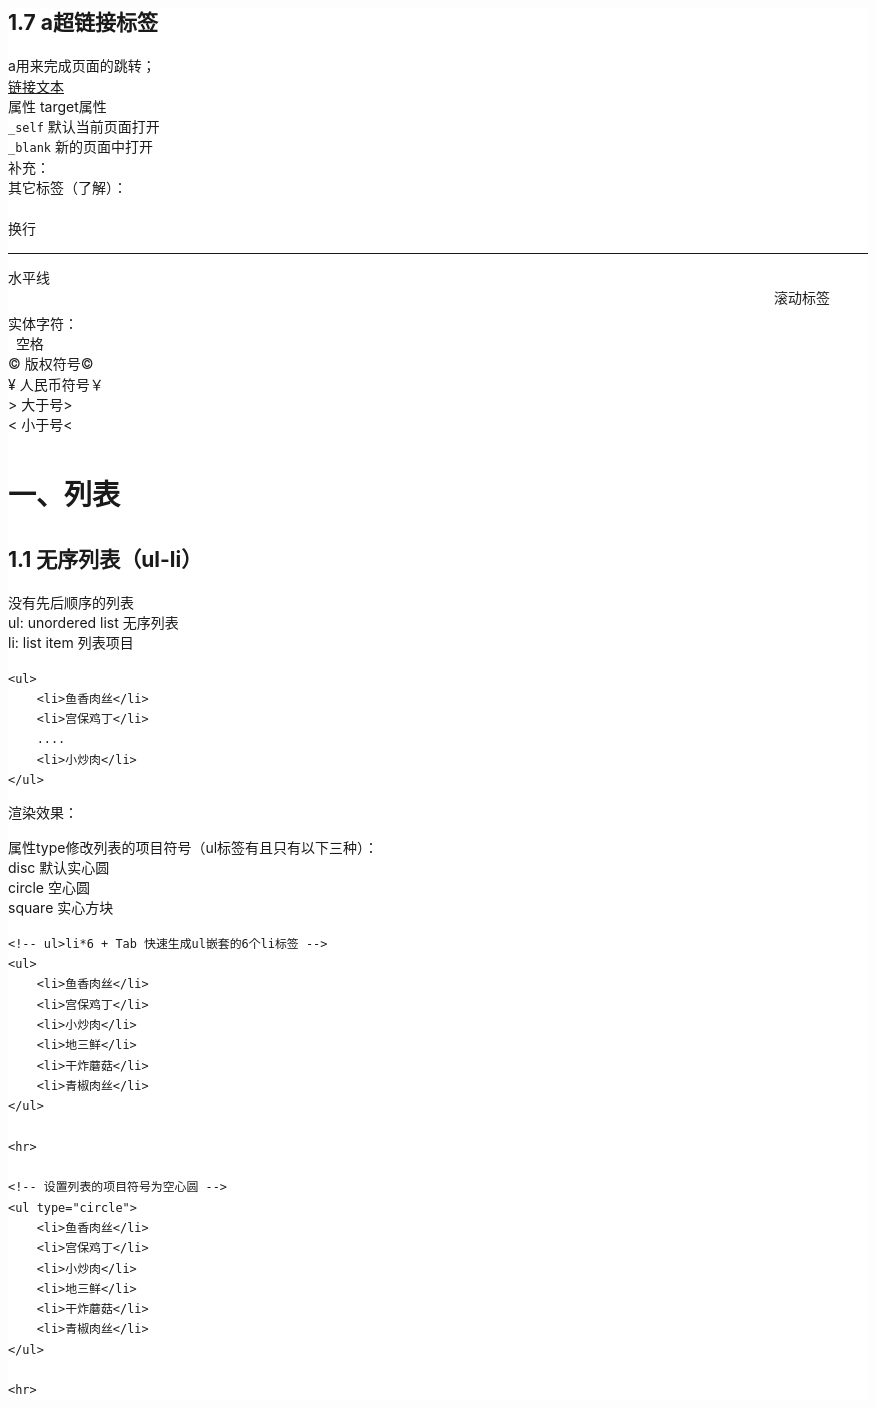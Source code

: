 ## 1.7 a超链接标签  
a用来完成页面的跳转；  
<a href=”链接到的网址”  title=”鼠标悬停文本提示”  target=”页面打开方式”>链接文本</a>  
属性 target属性  
    `_self`  默认当前页面打开  
    `_blank` 新的页面中打开  
补充：  
其它标签（了解）：  
    <br />   换行  
    <hr />   水平线  
    <marquee>滚动标签</marquee>  
实体字符：  
    &nbsp;   空格  
    &copy;   版权符号©  
    &yen;    人民币符号￥  
    &gt;     大于号>  
    &lt;     小于号<  
  
# 一、列表  
## 1.1 无序列表（ul-li）  
没有先后顺序的列表  
ul:  unordered list  无序列表  
li: list item 列表项目  
```  
<ul>  
    <li>鱼香肉丝</li>  
    <li>宫保鸡丁</li>  
    ....  
    <li>小炒肉</li>  
</ul>  
```  
渲染效果：  
  
属性type修改列表的项目符号（ul标签有且只有以下三种）：  
disc 默认实心圆  
circle  空心圆  
square 实心方块  
```  
<!-- ul>li*6 + Tab 快速生成ul嵌套的6个li标签 -->  
<ul>  
	<li>鱼香肉丝</li>  
	<li>宫保鸡丁</li>  
	<li>小炒肉</li>  
	<li>地三鲜</li>  
	<li>干炸蘑菇</li>  
	<li>青椒肉丝</li>  
</ul>  
  
<hr>  
  
<!-- 设置列表的项目符号为空心圆 -->  
<ul type="circle">  
	<li>鱼香肉丝</li>  
	<li>宫保鸡丁</li>  
	<li>小炒肉</li>  
	<li>地三鲜</li>  
	<li>干炸蘑菇</li>  
	<li>青椒肉丝</li>  
</ul>  
  
<hr>  
```